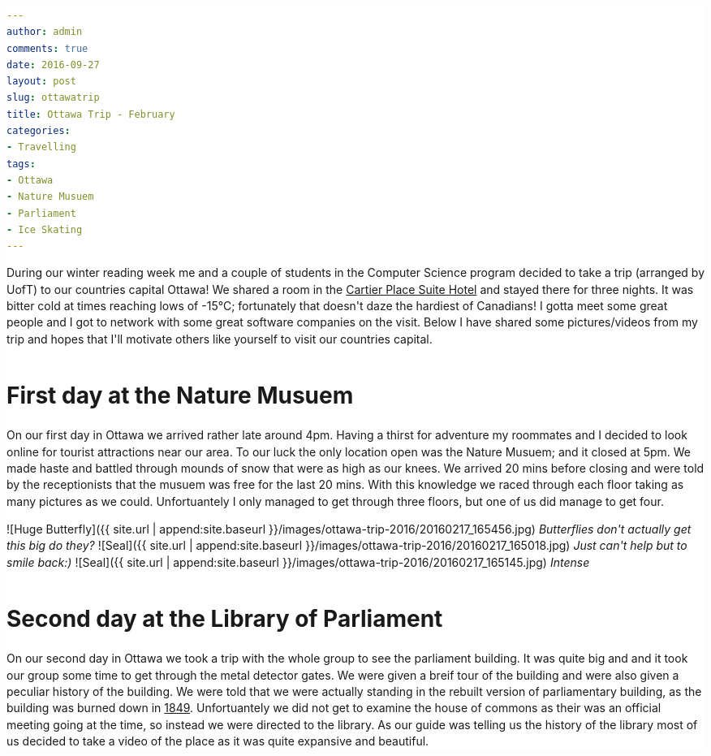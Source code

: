 ```yaml
---
author: admin
comments: true
date: 2016-09-27
layout: post
slug: ottawatrip 
title: Ottawa Trip - February 
categories:
- Travelling 
tags:
- Ottawa 
- Nature Musuem 
- Parliament
- Ice Skating
---
```


During our winter reading week me and a couple of students in the Computer Science program decided to take a trip (arranged by UofT) to our countries capital Ottawa! We shared a room in the [Cartier Place Suite Hotel](https://www.google.ca/maps/place/Cartier+Place+Suite+Hotel/@45.4187445,-75.6919691,17z/data=!4m5!3m4!1s0x4cce05a972255147:0x2fa45bf43be904c8!8m2!3d45.4187408!4d-75.6897804) and stayed there for three nights. It was bitter cold at times reaching lows of -15°C; fortunately that doesn't daze the hardiest of Canadians! I gotta meet some great people and I got to network with some great software companies on the visit. Below I have shared some pictures/videos from my trip and hopes that I'll motivate others like yourself to visit our countries capital.

First day at the Nature Musuem
===

On our first day in Ottawa we arrived rather late around 4pm. Having a thirst for adventure my roommates and I decided to look online for tourist attractions near our area. To our luck the only location open  was the Nature Musuem; and it closed at 5pm. We made haste and battled through mounds of snow that were as high as our knees. We arrived 20 mins before closing and were told by the receptionists that the musuem was free for the last 20 mins. With this knowledge we raced through each floor taking as many pictures as we could. Unfortuantely I only managed to get through three floors, but one of us did manage to get four. 

![Huge Butterfly]({{ site.url | append:site.baseurl }}/images/ottawa-trip-2016/20160217_165456.jpg)
_Butterflies don't actually get this big do they?_
![Seal]({{ site.url | append:site.baseurl }}/images/ottawa-trip-2016/20160217_165018.jpg) 
_Just can't help but to smile back:)_
![Seal]({{ site.url | append:site.baseurl }}/images/ottawa-trip-2016/20160217_165145.jpg) 
_Intense_


Second day at the Library of Parliament
===

On our second day in Ottawa we took a trip with the whole group to see the parliament building. It was quite big and and it took our group some time to get through the metal detector gates. We were given a breif tour of the building and were also given a peculiar history of the building. We were told that we were actually standing in the rebuilt version of parliamentary building, as the building was burned down in [1849](https://en.wikipedia.org/wiki/Burning_of_the_Parliament_Buildings_in_Montreal). Unfortuantely we did not get to examine the house of commons as their was an official meeting going at the time, so instead we were directed to the library. As our guide was telling us the history of the library most of us decided to take a video of the place as it was quite expansive and beautiful. 
